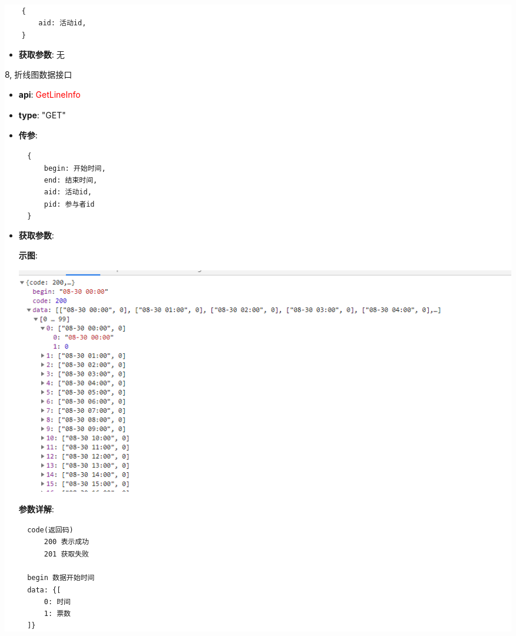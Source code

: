 		{
			aid: 活动id,	
		}

- **获取参数**: 无



8, 折线图数据接口
	
- **api**: <font color= red>GetLineInfo</font>

- **type**: "GET"

- **传参**: 
	
		{
			begin: 开始时间,
			end: 结束时间,
			aid: 活动id,
			pid: 参与者id
		}

- **获取参数**:

	**示图**:

	![1.1](./images/admin_1.4.png)

	**参数详解**:
		
		code(返回码)
			200 表示成功
			201 获取失败
		
		begin 数据开始时间
		data: {[
			0: 时间
			1: 票数
		]}
